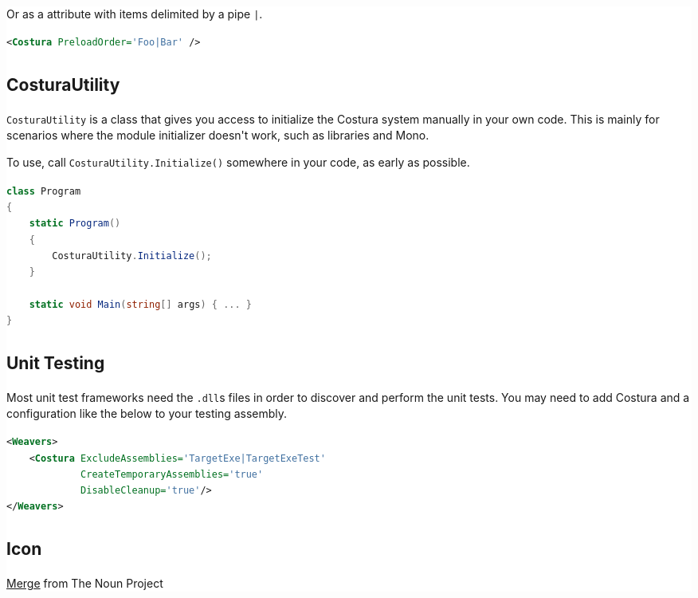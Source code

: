 Or as a attribute with items delimited by a pipe `|`.

```xml
<Costura PreloadOrder='Foo|Bar' />
```


## CosturaUtility

`CosturaUtility` is a class that gives you access to initialize the Costura system manually in your own code. This is mainly for scenarios where the module initializer doesn't work, such as libraries and Mono.

To use, call `CosturaUtility.Initialize()` somewhere in your code, as early as possible.

```csharp
class Program
{
    static Program()
    {
        CosturaUtility.Initialize();
    }

    static void Main(string[] args) { ... }
}
```


## Unit Testing

Most unit test frameworks need the `.dll`s files in order to discover and perform the unit tests.  You may need to add Costura and a configuration like the below to your testing assembly. 

```xml
<Weavers>
    <Costura ExcludeAssemblies='TargetExe|TargetExeTest'
             CreateTemporaryAssemblies='true'
             DisableCleanup='true'/>
</Weavers>
```


## Icon

<a href="http://thenounproject.com/noun/merge/#icon-No256" target="_blank">Merge</a> from The Noun Project
